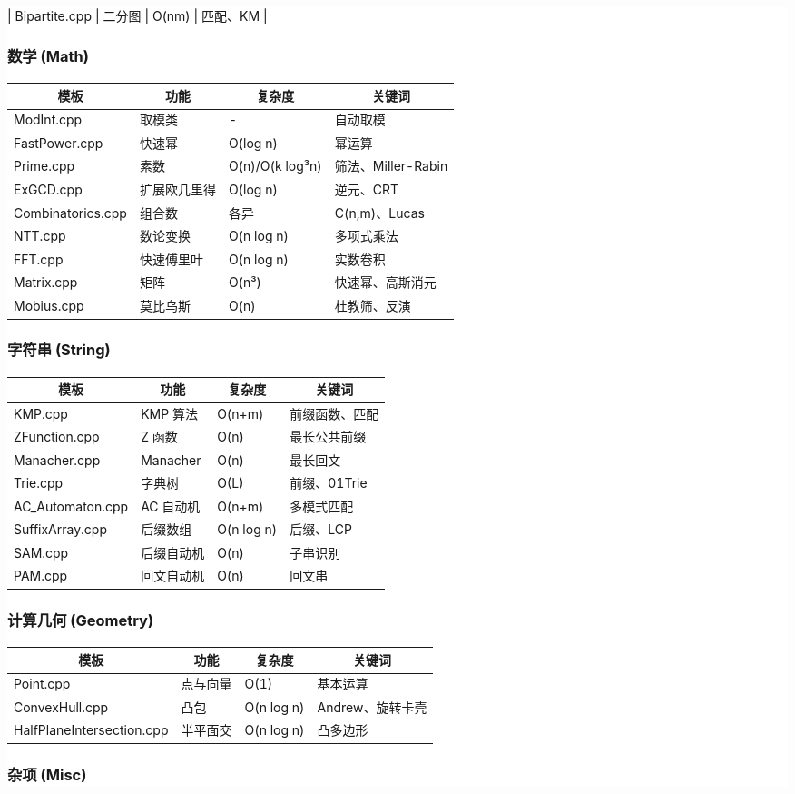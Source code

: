 | Bipartite.cpp           | 二分图       | O(nm)      | 匹配、KM            |

### 数学 (Math)

| 模板              | 功能         | 复杂度          | 关键词             |
| ----------------- | ------------ | --------------- | ------------------ |
| ModInt.cpp        | 取模类       | -               | 自动取模           |
| FastPower.cpp     | 快速幂       | O(log n)        | 幂运算             |
| Prime.cpp         | 素数         | O(n)/O(k log³n) | 筛法、Miller-Rabin |
| ExGCD.cpp         | 扩展欧几里得 | O(log n)        | 逆元、CRT          |
| Combinatorics.cpp | 组合数       | 各异            | C(n,m)、Lucas      |
| NTT.cpp           | 数论变换     | O(n log n)      | 多项式乘法         |
| FFT.cpp           | 快速傅里叶   | O(n log n)      | 实数卷积           |
| Matrix.cpp        | 矩阵         | O(n³)           | 快速幂、高斯消元   |
| Mobius.cpp        | 莫比乌斯     | O(n)            | 杜教筛、反演       |

### 字符串 (String)

| 模板             | 功能       | 复杂度     | 关键词         |
| ---------------- | ---------- | ---------- | -------------- |
| KMP.cpp          | KMP 算法   | O(n+m)     | 前缀函数、匹配 |
| ZFunction.cpp    | Z 函数     | O(n)       | 最长公共前缀   |
| Manacher.cpp     | Manacher   | O(n)       | 最长回文       |
| Trie.cpp         | 字典树     | O(L)       | 前缀、01Trie   |
| AC_Automaton.cpp | AC 自动机  | O(n+m)     | 多模式匹配     |
| SuffixArray.cpp  | 后缀数组   | O(n log n) | 后缀、LCP      |
| SAM.cpp          | 后缀自动机 | O(n)       | 子串识别       |
| PAM.cpp          | 回文自动机 | O(n)       | 回文串         |

### 计算几何 (Geometry)

| 模板                      | 功能     | 复杂度     | 关键词           |
| ------------------------- | -------- | ---------- | ---------------- |
| Point.cpp                 | 点与向量 | O(1)       | 基本运算         |
| ConvexHull.cpp            | 凸包     | O(n log n) | Andrew、旋转卡壳 |
| HalfPlaneIntersection.cpp | 半平面交 | O(n log n) | 凸多边形         |

### 杂项 (Misc)
